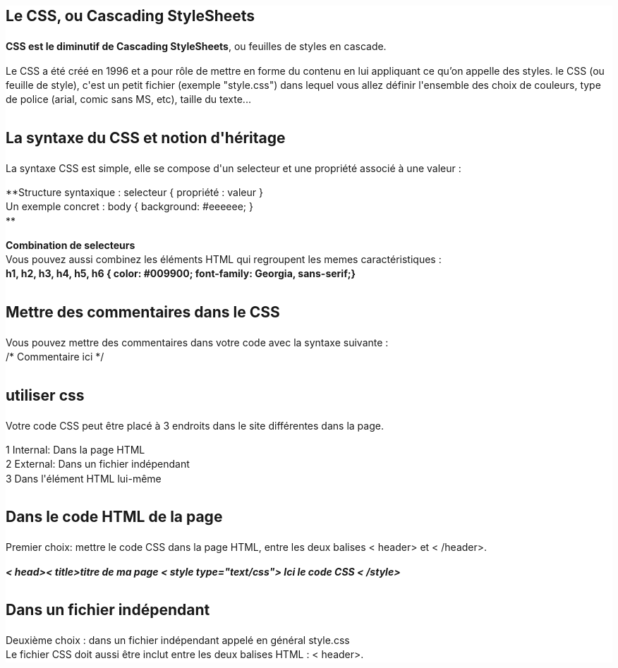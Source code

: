 

## Le CSS, ou Cascading StyleSheets

**CSS est le diminutif de Cascading StyleSheets**, ou feuilles de styles en cascade.

Le CSS a été créé en 1996 et a pour rôle de mettre en forme du contenu en lui appliquant ce qu’on appelle des styles.
le CSS (ou feuille de style), c'est un petit fichier (exemple "style.css") dans lequel vous allez définir l'ensemble des choix de couleurs, type de police (arial, comic sans MS, etc), taille du texte...

  

## **La syntaxe du CSS et notion d'héritage**

 
La syntaxe CSS est simple, elle se compose d'un selecteur et une propriété associé à une valeur :  
  
**Structure syntaxique : selecteur { propriété : valeur }  
Un exemple concret : body { background: #eeeeee; }  
**

**Combination de selecteurs**  
Vous pouvez aussi combinez les éléments HTML qui regroupent les memes caractéristiques :  
**h1, h2, h3, h4, h5, h6 { color: #009900; font-family: Georgia, sans-serif;}**  

## **Mettre des commentaires dans le CSS**

Vous pouvez mettre des commentaires dans votre code avec la syntaxe suivante :  
/* Commentaire ici */  


## **utiliser css**

Votre code CSS peut être placé à 3 endroits dans le site différentes dans la page.  
  
  
1 Internal: Dans la page HTML  
2 External: Dans un fichier indépendant  
3 Dans l'élément HTML lui-même  
  
  

## **Dans le code HTML de la page**

 
Premier choix: mettre le code CSS dans la page HTML, entre les deux balises < header> et < /header>.  

***< head>< title>titre de ma page < style type="text/css"> Ici le code CSS < /style>*** 
  

## **Dans un fichier indépendant**

 
Deuxième choix : dans un fichier indépendant appelé en général style.css  
Le fichier CSS doit aussi être inclut entre les deux balises HTML : < header>.  
  